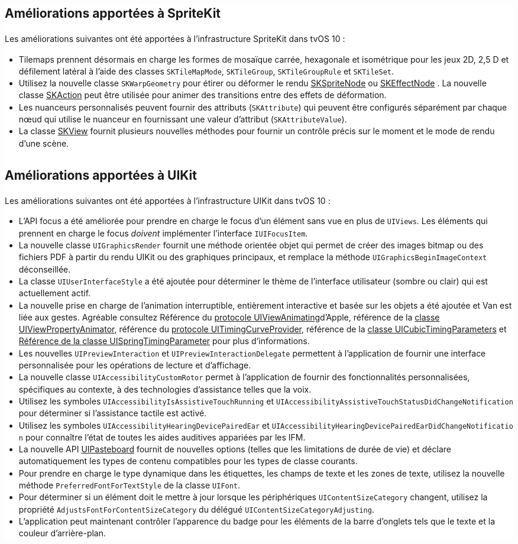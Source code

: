 <a name="SpriteKit-Enhancements" />

## <a name="spritekit-enhancements"></a>Améliorations apportées à SpriteKit

Les améliorations suivantes ont été apportées à l’infrastructure SpriteKit dans tvOS 10 :

- Tilemaps prennent désormais en charge les formes de mosaïque carrée, hexagonale et isométrique pour les jeux 2D, 2,5 D et défilement latéral à l’aide des classes `SKTileMapMode`, `SKTileGroup`, `SKTileGroupRule` et `SKTileSet`.
- Utilisez la nouvelle classe `SKWarpGeometry` pour étirer ou déformer le rendu [SKSpriteNode](https://developer.apple.com/reference/spritekit/skspritenode) ou [SKEffectNode](https://developer.apple.com/reference/spritekit/skeffectnode) . La nouvelle classe [SKAction](https://developer.apple.com/reference/spritekit/skaction) peut être utilisée pour animer des transitions entre des effets de déformation.
- Les nuanceurs personnalisés peuvent fournir des attributs (`SKAttribute`) qui peuvent être configurés séparément par chaque nœud qui utilise le nuanceur en fournissant une valeur d’attribut (`SKAttributeValue`).
- La classe [SKView](https://developer.apple.com/reference/spritekit/skview) fournit plusieurs nouvelles méthodes pour fournir un contrôle précis sur le moment et le mode de rendu d’une scène.

<a name="UIKit-Enhancements" />

## <a name="uikit-enhancements"></a>Améliorations apportées à UIKit

Les améliorations suivantes ont été apportées à l’infrastructure UIKit dans tvOS 10 :

- L’API focus a été améliorée pour prendre en charge le focus d’un élément sans vue en plus de `UIViews`. Les éléments qui prennent en charge le focus _doivent_ implémenter l’interface `IUIFocusItem`.
- La nouvelle classe `UIGraphicsRender` fournit une méthode orientée objet qui permet de créer des images bitmap ou des fichiers PDF à partir du rendu UIKit ou des graphiques principaux, et remplace la méthode `UIGraphicsBeginImageContext` déconseillée.
- La classe `UIUserInterfaceStyle` a été ajoutée pour déterminer le thème de l’interface utilisateur (sombre ou clair) qui est actuellement actif.
- La nouvelle prise en charge de l’animation interruptible, entièrement interactive et basée sur les objets a été ajoutée et Van est liée aux gestes. Agréable consultez Référence du [protocole UIViewAnimating](https://developer.apple.com/reference/uikit/uiviewanimating)d’Apple, référence de la [classe UIViewPropertyAnimator](https://developer.apple.com/reference/uikit/uiviewpropertyanimator), référence du [protocole UITimingCurveProvider](https://developer.apple.com/reference/uikit/uitimingcurveprovider), référence de la [classe UICubicTimingParameters](https://developer.apple.com/reference/uikit/uicubictimingparameters) et [ Référence de la classe UISpringTimingParameter](https://developer.apple.com/reference/uikit/uispringtimingparameters) pour plus d’informations.
- Les nouvelles `UIPreviewInteraction` et `UIPreviewInteractionDelegate` permettent à l’application de fournir une interface personnalisée pour les opérations de lecture et d’affichage.
- La nouvelle classe `UIAccessibilityCustomRotor` permet à l’application de fournir des fonctionnalités personnalisées, spécifiques au contexte, à des technologies d’assistance telles que la voix.
- Utilisez les symboles `UIAccessibilityIsAssistiveTouchRunning` et `UIAccessibilityAssistiveTouchStatusDidChangeNotification` pour déterminer si l’assistance tactile est activé.
- Utilisez les symboles `UIAccessibilityHearingDevicePairedEar` et `UIAccessibilityHearingDevicePairedEarDidChangeNotification` pour connaître l’état de toutes les aides auditives appariées par les IFM.
- La nouvelle API [UIPasteboard](https://developer.apple.com/reference/uikit/uipasteboard) fournit de nouvelles options (telles que les limitations de durée de vie) et déclare automatiquement les types de contenu compatibles pour les types de classe courants.
- Pour prendre en charge le type dynamique dans les étiquettes, les champs de texte et les zones de texte, utilisez la nouvelle méthode `PreferredFontForTextStyle` de la classe `UIFont`.
- Pour déterminer si un élément doit le mettre à jour lorsque les périphériques `UIContentSizeCategory` changent, utilisez la propriété `AdjustsFontForContentSizeCategory` du délégué `UIContentSizeCategoryAdjusting`.
- L’application peut maintenant contrôler l’apparence du badge pour les éléments de la barre d’onglets tels que le texte et la couleur d’arrière-plan.